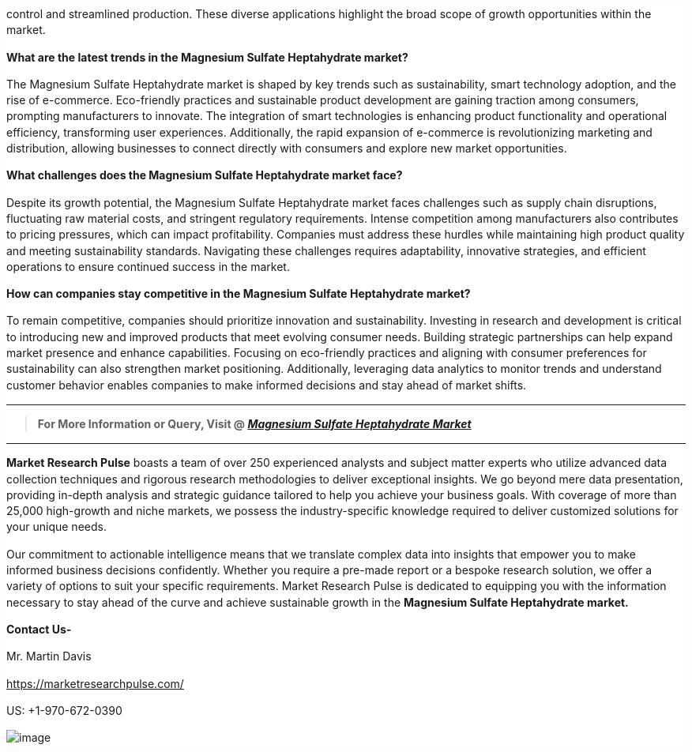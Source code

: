 control and streamlined production. These diverse applications highlight the broad scope of growth opportunities within the market.</p><p><strong>What are the latest trends in the Magnesium Sulfate Heptahydrate market?</strong></p><p>The Magnesium Sulfate Heptahydrate market is shaped by key trends such as sustainability, smart technology adoption, and the rise of e-commerce. Eco-friendly practices and sustainable product development are gaining traction among consumers, prompting manufacturers to innovate. The integration of smart technologies is enhancing product functionality and operational efficiency, transforming user experiences. Additionally, the rapid expansion of e-commerce is revolutionizing marketing and distribution, allowing businesses to connect directly with consumers and explore new market opportunities.</p><p><strong>What challenges does the Magnesium Sulfate Heptahydrate market face?</strong></p><p>Despite its growth potential, the Magnesium Sulfate Heptahydrate market faces challenges such as supply chain disruptions, fluctuating raw material costs, and stringent regulatory requirements. Intense competition among manufacturers also contributes to pricing pressures, which can impact profitability. Companies must address these hurdles while maintaining high product quality and meeting sustainability standards. Navigating these challenges requires adaptability, innovative strategies, and efficient operations to ensure continued success in the market.</p><p><strong>How can companies stay competitive in the Magnesium Sulfate Heptahydrate market?</strong></p><p>To remain competitive, companies should prioritize innovation and sustainability. Investing in research and development is critical to introducing new and improved products that meet evolving consumer needs. Building strategic partnerships can help expand market presence and enhance capabilities. Focusing on eco-friendly practices and aligning with consumer preferences for sustainability can also strengthen market positioning. Additionally, leveraging data analytics to monitor trends and understand customer behavior enables companies to make informed decisions and stay ahead of market shifts.</p><hr /><blockquote><p><strong>For More Information or Query, Visit @&nbsp;<em><a href="https://marketresearchpulse.com/report/26181/magnesium-sulfate-heptahydrate-market?utm_source=Linkedin&utm_medium=0115">Magnesium Sulfate Heptahydrate Market</a></em></strong></p></blockquote><hr /><p><strong>Market Research Pulse</strong> boasts a team of over 250 experienced analysts and subject matter experts who utilize advanced data collection techniques and rigorous research methodologies to deliver exceptional insights. We go beyond mere data presentation, providing in-depth analysis and strategic guidance tailored to help you achieve your business goals. With coverage of more than 25,000 high-growth and niche markets, we possess the industry-specific knowledge required to deliver customized solutions for your unique needs.</p><p>Our commitment to actionable intelligence means that we translate complex data into insights that empower you to make informed business decisions confidently. Whether you require a pre-made report or a bespoke research solution, we offer a variety of options to suit your specific requirements. Market Research Pulse is dedicated to equipping you with the information necessary to stay ahead of the curve and achieve sustainable growth in the <strong>Magnesium Sulfate Heptahydrate market.</strong></p><p><strong>Contact Us-</strong></p><p>Mr. Martin Davis</p><p>https://marketresearchpulse.com/</p><p>US: +1-970-672-0390</p>
![image](https://github.com/user-attachments/assets/48834c2b-9aed-4f6a-98f1-a7d5667fa688)
